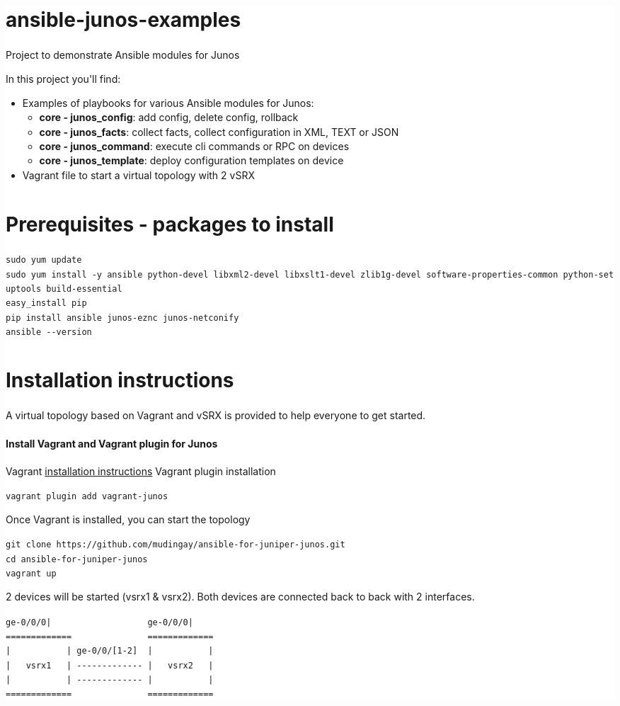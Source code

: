# ansible-junos-examples

Project to demonstrate Ansible modules for Junos

In this project you'll find:
- Examples of playbooks for various Ansible modules for Junos:
  - **core - junos_config**: add config, delete config, rollback
  - **core - junos_facts**: collect facts, collect configuration in XML, TEXT or JSON
  - **core - junos_command**: execute cli commands or RPC on devices
  - **core - junos_template**: deploy configuration templates on device
- Vagrant file to start a virtual topology with 2 vSRX

# Prerequisites - packages to install 

```
sudo yum update 
sudo yum install -y ansible python-devel libxml2-devel libxslt1-devel zlib1g-devel software-properties-common python-setuptools build-essential
easy_install pip
pip install ansible junos-eznc junos-netconify
ansible --version
```
# Installation instructions

A virtual topology based on Vagrant and vSRX is provided to help everyone to get started.

#### Install Vagrant and Vagrant plugin for Junos

Vagrant [installation instructions](https://www.vagrantup.com/docs/installation/)
Vagrant plugin installation
```
vagrant plugin add vagrant-junos
```

Once Vagrant is installed, you can start the topology
```
git clone https://github.com/mudingay/ansible-for-juniper-junos.git
cd ansible-for-juniper-junos
vagrant up
```

2 devices will be started (vsrx1 & vsrx2). Both devices are connected back to back with 2 interfaces.
```
ge-0/0/0|                   ge-0/0/0|    
=============               =============
|           | ge-0/0/[1-2]  |           |
|   vsrx1   | ------------- |   vsrx2   |
|           | ------------- |           |
=============               =============
```
